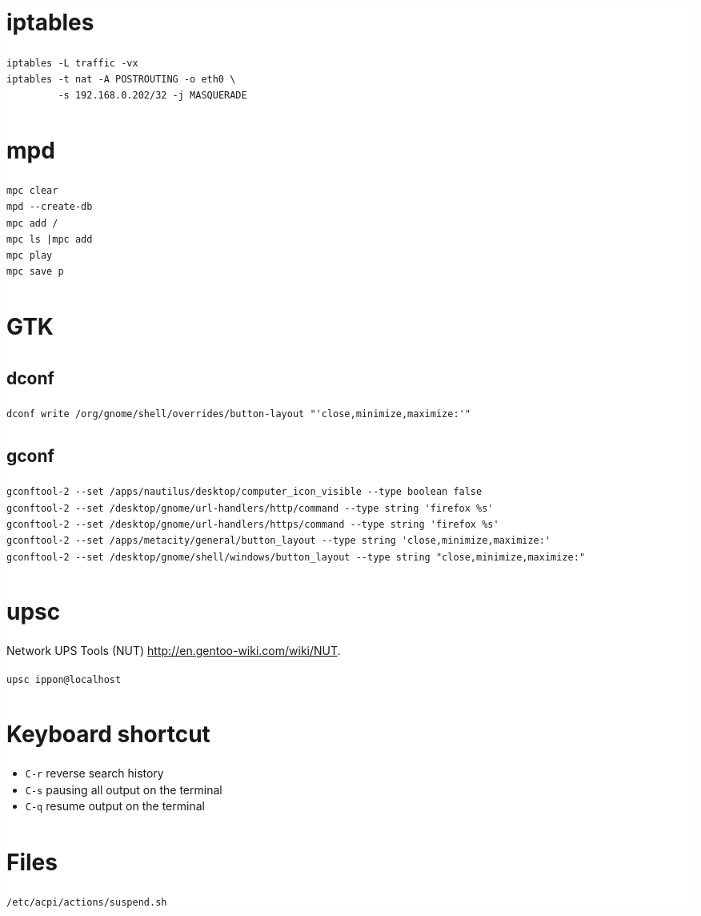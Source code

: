 # iptables

    iptables -L traffic -vx
    iptables -t nat -A POSTROUTING -o eth0 \
             -s 192.168.0.202/32 -j MASQUERADE

# mpd

    mpc clear
    mpd --create-db
    mpc add /
    mpc ls |mpc add
    mpc play
    mpc save p

# GTK

## dconf

    dconf write /org/gnome/shell/overrides/button-layout "'close,minimize,maximize:'"

## gconf

    gconftool-2 --set /apps/nautilus/desktop/computer_icon_visible --type boolean false
    gconftool-2 --set /desktop/gnome/url-handlers/http/command --type string 'firefox %s'
    gconftool-2 --set /desktop/gnome/url-handlers/https/command --type string 'firefox %s'
    gconftool-2 --set /apps/metacity/general/button_layout --type string 'close,minimize,maximize:'
    gconftool-2 --set /desktop/gnome/shell/windows/button_layout --type string "close,minimize,maximize:"

# upsc

Network UPS Tools (NUT) <http://en.gentoo-wiki.com/wiki/NUT>.

    upsc ippon@localhost

# Keyboard shortcut

* `C-r` reverse search history
* `C-s` pausing all output on the terminal
* `C-q` resume output on the terminal

# Files

    /etc/acpi/actions/suspend.sh
